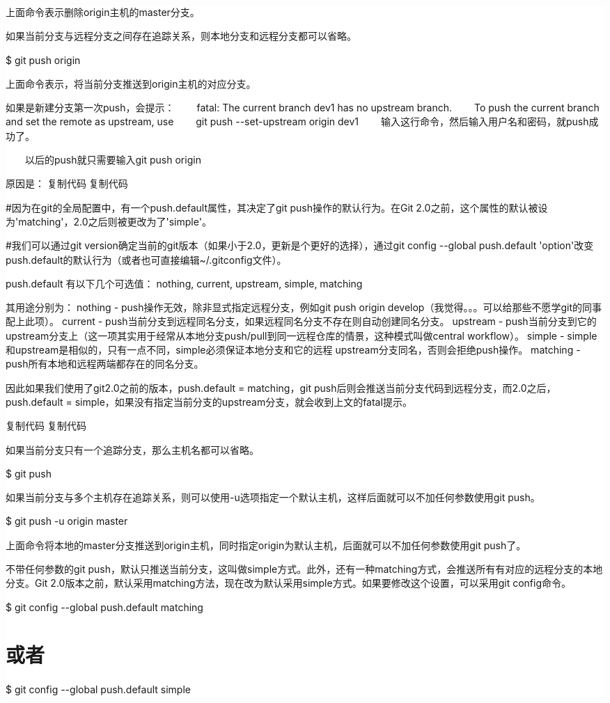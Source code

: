 
上面命令表示删除origin主机的master分支。

如果当前分支与远程分支之间存在追踪关系，则本地分支和远程分支都可以省略。

$ git push origin

上面命令表示，将当前分支推送到origin主机的对应分支。

如果是新建分支第一次push，会提示：
　　fatal: The current branch dev1 has no upstream branch.
　　To push the current branch and set the remote as upstream, use
　　git push --set-upstream origin dev1
　　输入这行命令，然后输入用户名和密码，就push成功了。

　　以后的push就只需要输入git push origin

原因是：
复制代码
复制代码

#因为在git的全局配置中，有一个push.default属性，其决定了git push操作的默认行为。在Git 2.0之前，这个属性的默认被设为'matching'，2.0之后则被更改为了'simple'。

#我们可以通过git version确定当前的git版本（如果小于2.0，更新是个更好的选择），通过git config --global push.default 'option'改变push.default的默认行为（或者也可直接编辑~/.gitconfig文件）。

push.default 有以下几个可选值：
nothing, current, upstream, simple, matching

其用途分别为：
nothing - push操作无效，除非显式指定远程分支，例如git push origin develop（我觉得。。。可以给那些不愿学git的同事配上此项）。
current - push当前分支到远程同名分支，如果远程同名分支不存在则自动创建同名分支。
upstream - push当前分支到它的upstream分支上（这一项其实用于经常从本地分支push/pull到同一远程仓库的情景，这种模式叫做central workflow）。
simple - simple和upstream是相似的，只有一点不同，simple必须保证本地分支和它的远程
upstream分支同名，否则会拒绝push操作。
matching - push所有本地和远程两端都存在的同名分支。

因此如果我们使用了git2.0之前的版本，push.default = matching，git push后则会推送当前分支代码到远程分支，而2.0之后，push.default = simple，如果没有指定当前分支的upstream分支，就会收到上文的fatal提示。

复制代码
复制代码

 

如果当前分支只有一个追踪分支，那么主机名都可以省略。

$ git push

如果当前分支与多个主机存在追踪关系，则可以使用-u选项指定一个默认主机，这样后面就可以不加任何参数使用git push。

$ git push -u origin master

上面命令将本地的master分支推送到origin主机，同时指定origin为默认主机，后面就可以不加任何参数使用git push了。

不带任何参数的git push，默认只推送当前分支，这叫做simple方式。此外，还有一种matching方式，会推送所有有对应的远程分支的本地分支。Git 2.0版本之前，默认采用matching方法，现在改为默认采用simple方式。如果要修改这个设置，可以采用git config命令。

$ git config --global push.default matching
# 或者
$ git config --global push.default simple
